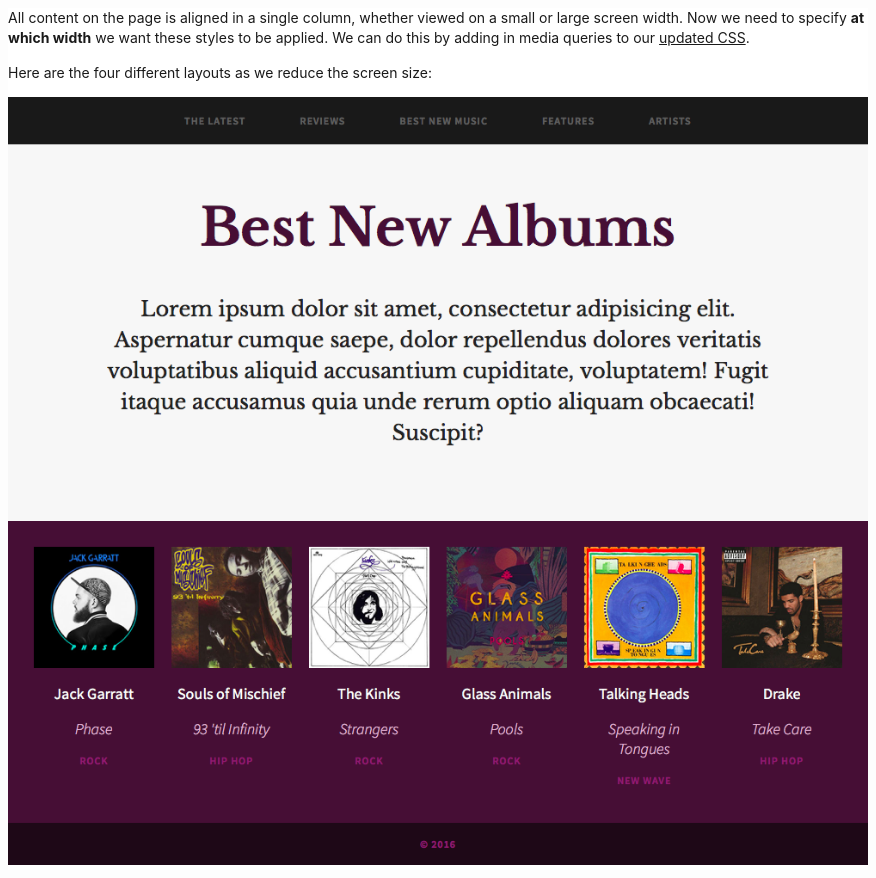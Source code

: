 All content on the page is aligned in a single column, whether viewed on a small or large screen width. Now we need to specify **at which width** we want these styles to be applied. We can do this by adding in media queries to our [updated CSS](codealong/albums/main-3.css).

Here are the four different layouts as we reduce the screen size:

![albums-1](assets/albums-1.png)
